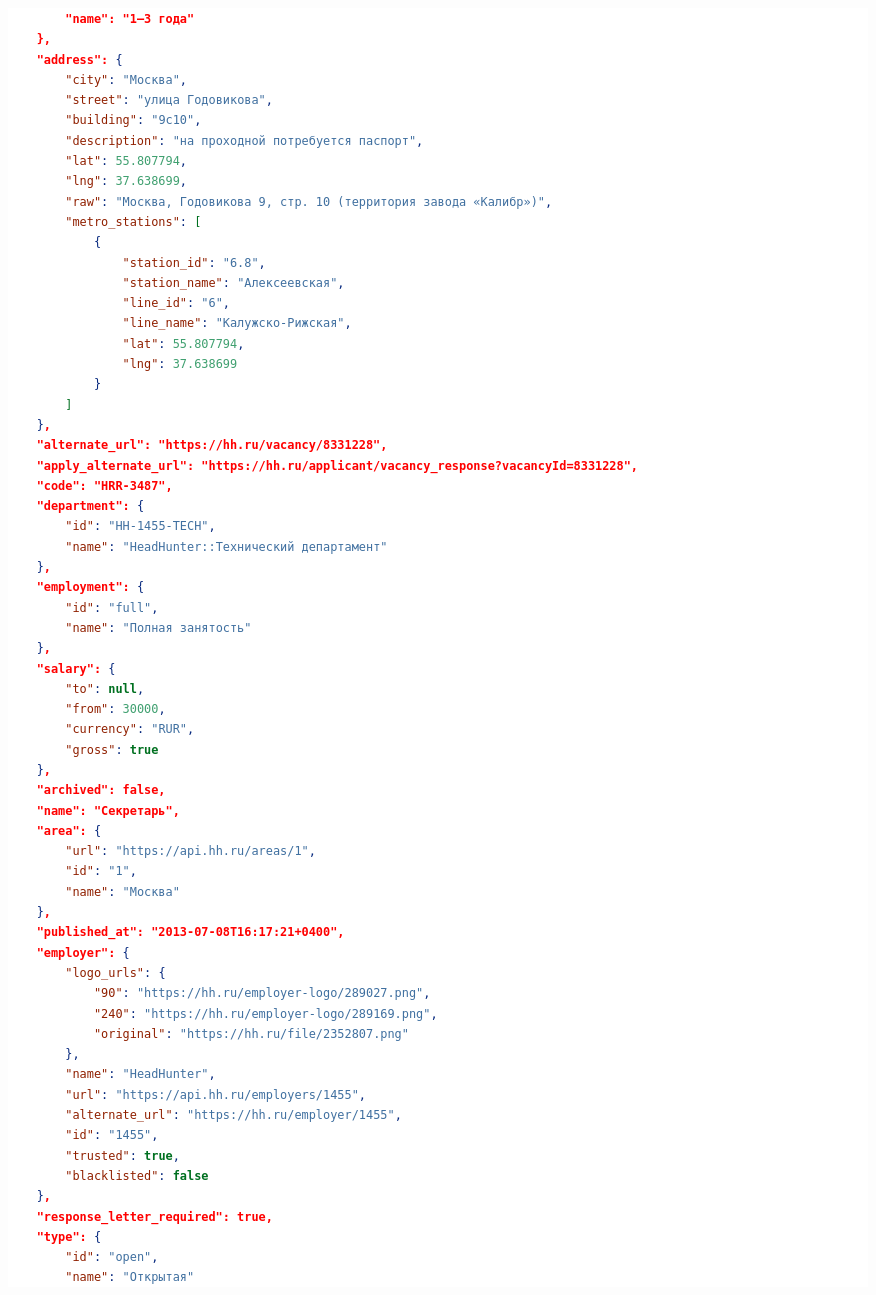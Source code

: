 ```json
        "name": "1–3 года"
    },
    "address": {
        "city": "Москва",
        "street": "улица Годовикова",
        "building": "9с10",
        "description": "на проходной потребуется паспорт",
        "lat": 55.807794,
        "lng": 37.638699,
        "raw": "Москва, Годовикова 9, стр. 10 (территория завода «Калибр»)",
        "metro_stations": [
            {
                "station_id": "6.8",
                "station_name": "Алексеевская",
                "line_id": "6",
                "line_name": "Калужско-Рижская",
                "lat": 55.807794,
                "lng": 37.638699
            }
        ]
    },
    "alternate_url": "https://hh.ru/vacancy/8331228",
    "apply_alternate_url": "https://hh.ru/applicant/vacancy_response?vacancyId=8331228",
    "code": "HRR-3487",
    "department": {
        "id": "HH-1455-TECH",
        "name": "HeadHunter::Технический департамент"
    },
    "employment": {
        "id": "full",
        "name": "Полная занятость"
    },
    "salary": {
        "to": null,
        "from": 30000,
        "currency": "RUR",
        "gross": true
    },
    "archived": false,
    "name": "Секретарь",
    "area": {
        "url": "https://api.hh.ru/areas/1",
        "id": "1",
        "name": "Москва"
    },
    "published_at": "2013-07-08T16:17:21+0400",
    "employer": {
        "logo_urls": {
            "90": "https://hh.ru/employer-logo/289027.png",
            "240": "https://hh.ru/employer-logo/289169.png",
            "original": "https://hh.ru/file/2352807.png"
        },
        "name": "HeadHunter",
        "url": "https://api.hh.ru/employers/1455",
        "alternate_url": "https://hh.ru/employer/1455",
        "id": "1455",
        "trusted": true,
        "blacklisted": false
    },
    "response_letter_required": true,
    "type": {
        "id": "open",
        "name": "Открытая"
```